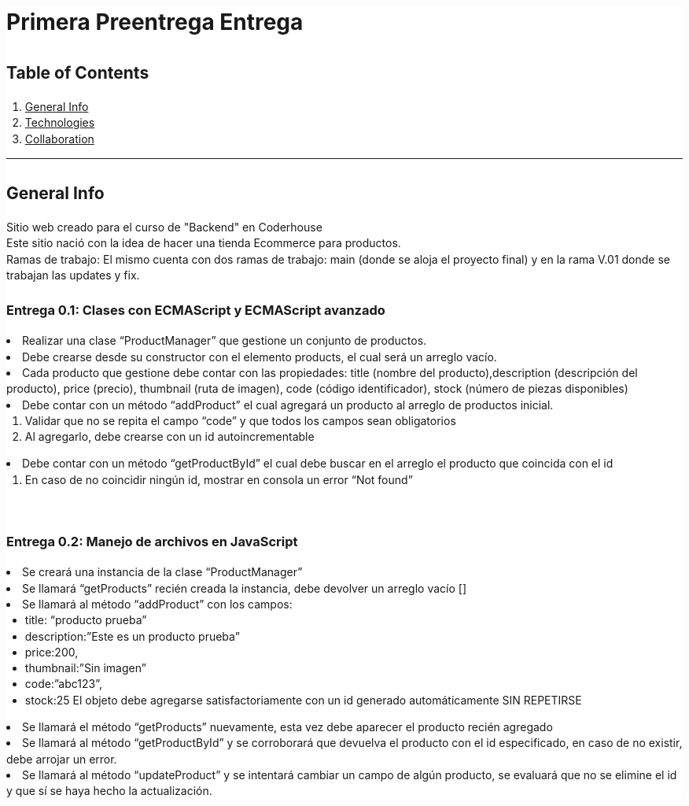 # Primera Preentrega Entrega

## Table of Contents

1. [General Info](#general-info)
2. [Technologies](#technologies)
3. [Collaboration](#collaboration)

---

## General Info

Sitio web creado para el curso de "Backend" en Coderhouse
</br>
Este sitio nació con la idea de hacer una tienda Ecommerce para productos.
</br>
Ramas de trabajo: El mismo cuenta con dos ramas de trabajo: main (donde se aloja el proyecto final) y en la rama V.01 donde se trabajan las updates y fix.
</br>

### Entrega 0.1: Clases con ECMAScript y ECMAScript avanzado

<li>Realizar una clase “ProductManager” que gestione un conjunto de productos.</li>
<li>Debe crearse desde su constructor con el elemento products, el cual será un arreglo vacío.</li>
<li>Cada producto que gestione debe contar con las propiedades: title (nombre del producto),description (descripción del producto), price (precio), thumbnail (ruta de imagen), code (código identificador), stock (número de piezas disponibles) </li>
<li>Debe contar con un método “addProduct” el cual agregará un producto al arreglo de productos inicial. 
</br>

1. Validar que no se repita el campo “code” y que todos los campos sean obligatorios
2. Al agregarlo, debe crearse con un id autoincrementable

</li>
<li>Debe contar con un método “getProductById” el cual debe buscar en el arreglo el producto que coincida con el id
</br>

1. En caso de no coincidir ningún id, mostrar en consola un error “Not found”
</li>
</br>

### Entrega 0.2: Manejo de archivos en JavaScript

<li>Se creará una instancia de la clase “ProductManager”
<li>Se llamará “getProducts” recién creada la instancia, debe devolver un arreglo vacío []
<li>Se llamará al método “addProduct” con los campos:

- title: “producto prueba”
- description:”Este es un producto prueba”
- price:200,
- thumbnail:”Sin imagen”
- code:”abc123”,
- stock:25
El objeto debe agregarse satisfactoriamente con un id generado automáticamente SIN REPETIRSE
<li>Se llamará el método “getProducts” nuevamente, esta vez debe aparecer el producto recién agregado
<li>Se llamará al método “getProductById” y se corroborará que devuelva el producto con el id especificado, en caso de no existir, debe arrojar un error.
<li>Se llamará al método “updateProduct” y se intentará cambiar un campo de algún producto, se evaluará que no se elimine el id y que sí se haya hecho la actualización.